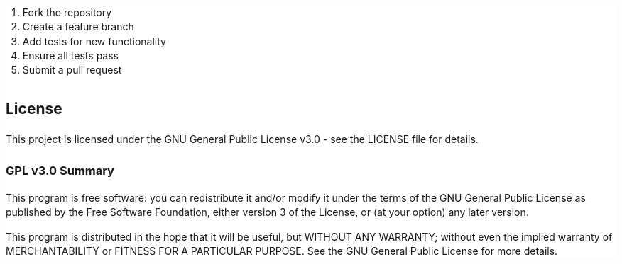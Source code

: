 1. Fork the repository
2. Create a feature branch
3. Add tests for new functionality
4. Ensure all tests pass
5. Submit a pull request

## License

This project is licensed under the GNU General Public License v3.0 - see the [LICENSE](LICENSE) file for details.

### GPL v3.0 Summary

This program is free software: you can redistribute it and/or modify it under the terms of the GNU General Public License as published by the Free Software Foundation, either version 3 of the License, or (at your option) any later version.

This program is distributed in the hope that it will be useful, but WITHOUT ANY WARRANTY; without even the implied warranty of MERCHANTABILITY or FITNESS FOR A PARTICULAR PURPOSE. See the GNU General Public License for more details.